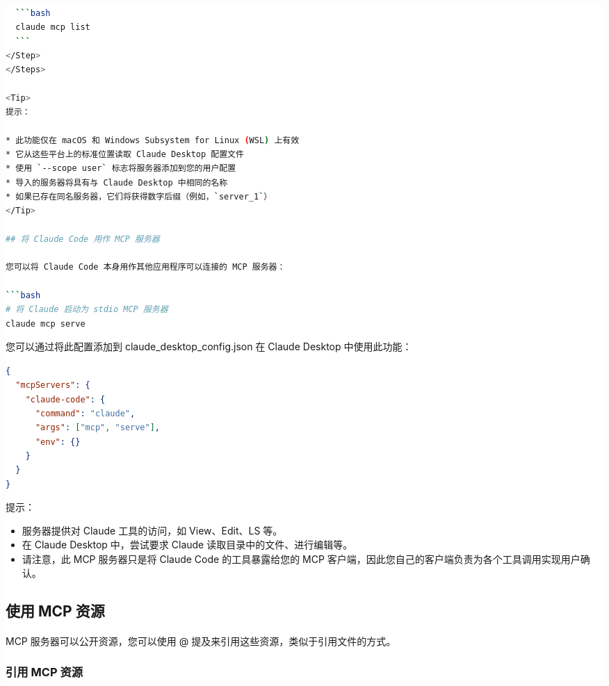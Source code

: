   ```bash
    ```bash
    claude mcp list 
    ```
  </Step>
</Steps>

<Tip>
  提示：

  * 此功能仅在 macOS 和 Windows Subsystem for Linux (WSL) 上有效
  * 它从这些平台上的标准位置读取 Claude Desktop 配置文件
  * 使用 `--scope user` 标志将服务器添加到您的用户配置
  * 导入的服务器将具有与 Claude Desktop 中相同的名称
  * 如果已存在同名服务器，它们将获得数字后缀（例如，`server_1`）
</Tip>

## 将 Claude Code 用作 MCP 服务器

您可以将 Claude Code 本身用作其他应用程序可以连接的 MCP 服务器：

```bash
# 将 Claude 启动为 stdio MCP 服务器
claude mcp serve
```

您可以通过将此配置添加到 claude\_desktop\_config.json 在 Claude Desktop 中使用此功能：

```json
{
  "mcpServers": {
    "claude-code": {
      "command": "claude",
      "args": ["mcp", "serve"],
      "env": {}
    }
  }
}
```

<Tip>
  提示：

  * 服务器提供对 Claude 工具的访问，如 View、Edit、LS 等。
  * 在 Claude Desktop 中，尝试要求 Claude 读取目录中的文件、进行编辑等。
  * 请注意，此 MCP 服务器只是将 Claude Code 的工具暴露给您的 MCP 客户端，因此您自己的客户端负责为各个工具调用实现用户确认。
</Tip>

## 使用 MCP 资源

MCP 服务器可以公开资源，您可以使用 @ 提及来引用这些资源，类似于引用文件的方式。

### 引用 MCP 资源
